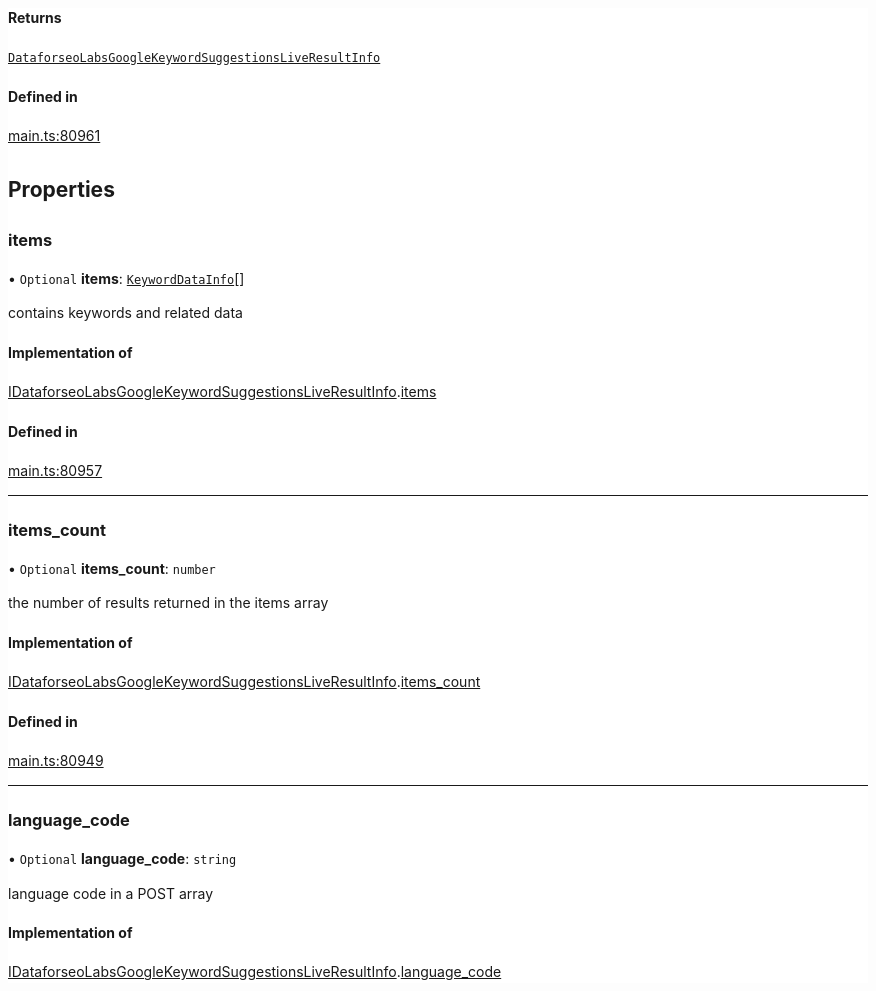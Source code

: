 #### Returns

[`DataforseoLabsGoogleKeywordSuggestionsLiveResultInfo`](DataforseoLabsGoogleKeywordSuggestionsLiveResultInfo.md)

#### Defined in

[main.ts:80961](https://github.com/dataforseo/TypeScriptClient/blob/7ca1aa4/main.ts#L80961)

## Properties

### items

• `Optional` **items**: [`KeywordDataInfo`](KeywordDataInfo.md)[]

contains keywords and related data

#### Implementation of

[IDataforseoLabsGoogleKeywordSuggestionsLiveResultInfo](../interfaces/IDataforseoLabsGoogleKeywordSuggestionsLiveResultInfo.md).[items](../interfaces/IDataforseoLabsGoogleKeywordSuggestionsLiveResultInfo.md#items)

#### Defined in

[main.ts:80957](https://github.com/dataforseo/TypeScriptClient/blob/7ca1aa4/main.ts#L80957)

___

### items\_count

• `Optional` **items\_count**: `number`

the number of results returned in the items array

#### Implementation of

[IDataforseoLabsGoogleKeywordSuggestionsLiveResultInfo](../interfaces/IDataforseoLabsGoogleKeywordSuggestionsLiveResultInfo.md).[items_count](../interfaces/IDataforseoLabsGoogleKeywordSuggestionsLiveResultInfo.md#items_count)

#### Defined in

[main.ts:80949](https://github.com/dataforseo/TypeScriptClient/blob/7ca1aa4/main.ts#L80949)

___

### language\_code

• `Optional` **language\_code**: `string`

language code in a POST array

#### Implementation of

[IDataforseoLabsGoogleKeywordSuggestionsLiveResultInfo](../interfaces/IDataforseoLabsGoogleKeywordSuggestionsLiveResultInfo.md).[language_code](../interfaces/IDataforseoLabsGoogleKeywordSuggestionsLiveResultInfo.md#language_code)
